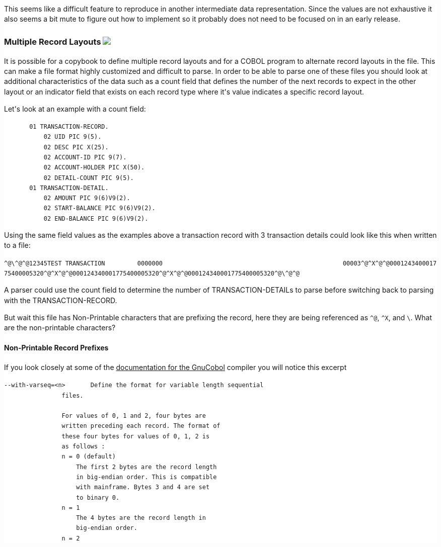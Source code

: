 This seems like a difficult feature to reproduce in another intermediate data representation. Since
the values are not exhaustive it also seems a bit mute to figure out how to implement so it probably does not need to be focused on in an early release.

### Multiple Record Layouts [<img src="https://img.shields.io/badge/COBOL-RecordSequentialMultiLayout-informational.svg?logo=LOGO">](discovery-code/cobol-file-writers/record-sequential-multi-layout)
It is possible for a copybook to define multiple record layouts and for a COBOL program to alternate record layouts in the file. This can make a file format highly customized and difficult to parse. In order to be able
to parse one of these files you should look at additional characteristics of the data such as a count field that defines the
number of the next records to expect in the other layout or an indicator field that exists on each record type where it's value indicates a specific record layout.

Let's look at an example with a count field:

```CPY
       01 TRANSACTION-RECORD.
           02 UID PIC 9(5).
           02 DESC PIC X(25).
           02 ACCOUNT-ID PIC 9(7).
           02 ACCOUNT-HOLDER PIC X(50).
           02 DETAIL-COUNT PIC 9(5).
       01 TRANSACTION-DETAIL.
           02 AMOUNT PIC 9(6)V9(2).
           02 START-BALANCE PIC 9(6)V9(2).
           02 END-BALANCE PIC 9(6)V9(2).
```

Using the same field values as the examples above a transaction record with 3 transaction details could look like this when written to a file:

```TXT
^@\^@^@12345TEST TRANSACTION         0000000                                                  00003^@^X^@^@000124340001775400005320^@^X^@^@000124340001775400005320^@^X^@^@000124340001775400005320^@\^@^@
```

A parser could use the count field to determine the number of TRANSACTION-DETAILs to parse before switching back to parsing with the TRANSACTION-RECORD.

But wait this file has Non-Printable characters that are prefixing the record, here they are being referenced as `^@`, `^X`, and `\`. What are the non-printable characters?

#### Non-Printable Record Prefixes

If you look closely at some of the [documentation for the GnuCobol](https://github.com/ayumin/open-cobol) compiler you will notice this excerpt

```
--with-varseq=<n>		Define the format for variable length sequential
				files.

                For values of 0, 1 and 2, four bytes are
				written preceding each record. The format of
				these four bytes for values of 0, 1, 2 is
				as follows :
				n = 0 (default)
					The first 2 bytes are the record length
					in big-endian order. This is compatible
					with mainframe. Bytes 3 and 4 are set
					to binary 0.
				n = 1
					The 4 bytes are the record length in
					big-endian order.
				n = 2
```